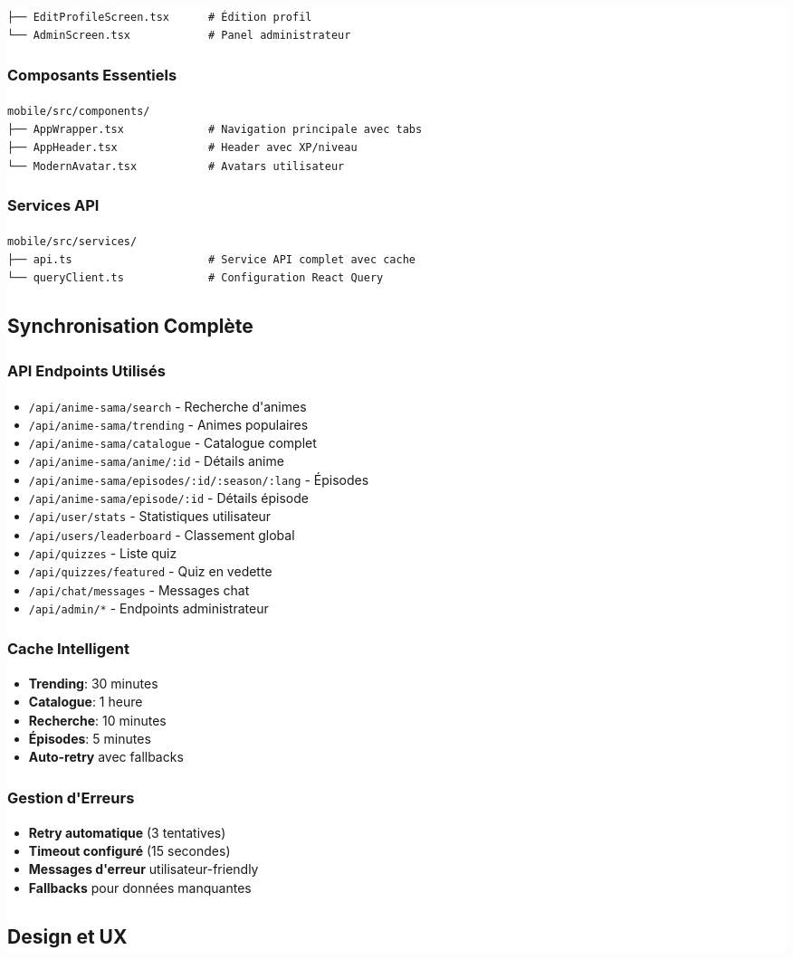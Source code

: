 ```
├── EditProfileScreen.tsx      # Édition profil
└── AdminScreen.tsx            # Panel administrateur
```

### Composants Essentiels
```
mobile/src/components/
├── AppWrapper.tsx             # Navigation principale avec tabs
├── AppHeader.tsx              # Header avec XP/niveau
└── ModernAvatar.tsx           # Avatars utilisateur
```

### Services API
```
mobile/src/services/
├── api.ts                     # Service API complet avec cache
└── queryClient.ts             # Configuration React Query
```

## Synchronisation Complète

### API Endpoints Utilisés
- `/api/anime-sama/search` - Recherche d'animes
- `/api/anime-sama/trending` - Animes populaires
- `/api/anime-sama/catalogue` - Catalogue complet
- `/api/anime-sama/anime/:id` - Détails anime
- `/api/anime-sama/episodes/:id/:season/:lang` - Épisodes
- `/api/anime-sama/episode/:id` - Détails épisode
- `/api/user/stats` - Statistiques utilisateur
- `/api/users/leaderboard` - Classement global
- `/api/quizzes` - Liste quiz
- `/api/quizzes/featured` - Quiz en vedette
- `/api/chat/messages` - Messages chat
- `/api/admin/*` - Endpoints administrateur

### Cache Intelligent
- **Trending**: 30 minutes
- **Catalogue**: 1 heure
- **Recherche**: 10 minutes
- **Épisodes**: 5 minutes
- **Auto-retry** avec fallbacks

### Gestion d'Erreurs
- **Retry automatique** (3 tentatives)
- **Timeout configuré** (15 secondes)
- **Messages d'erreur** utilisateur-friendly
- **Fallbacks** pour données manquantes

## Design et UX
